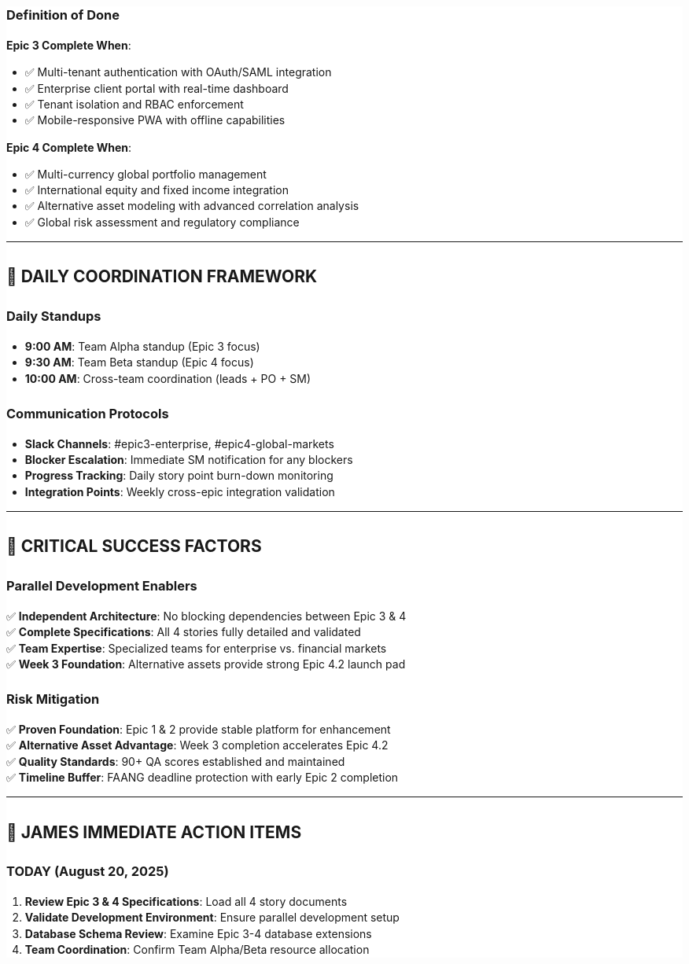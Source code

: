 ### **Definition of Done**
**Epic 3 Complete When**:
- ✅ Multi-tenant authentication with OAuth/SAML integration
- ✅ Enterprise client portal with real-time dashboard
- ✅ Tenant isolation and RBAC enforcement
- ✅ Mobile-responsive PWA with offline capabilities

**Epic 4 Complete When**:
- ✅ Multi-currency global portfolio management
- ✅ International equity and fixed income integration
- ✅ Alternative asset modeling with advanced correlation analysis
- ✅ Global risk assessment and regulatory compliance

---

## 🔄 **DAILY COORDINATION FRAMEWORK**

### **Daily Standups**
- **9:00 AM**: Team Alpha standup (Epic 3 focus)
- **9:30 AM**: Team Beta standup (Epic 4 focus)
- **10:00 AM**: Cross-team coordination (leads + PO + SM)

### **Communication Protocols**
- **Slack Channels**: #epic3-enterprise, #epic4-global-markets
- **Blocker Escalation**: Immediate SM notification for any blockers
- **Progress Tracking**: Daily story point burn-down monitoring
- **Integration Points**: Weekly cross-epic integration validation

---

## 🎯 **CRITICAL SUCCESS FACTORS**

### **Parallel Development Enablers**
✅ **Independent Architecture**: No blocking dependencies between Epic 3 & 4  
✅ **Complete Specifications**: All 4 stories fully detailed and validated  
✅ **Team Expertise**: Specialized teams for enterprise vs. financial markets  
✅ **Week 3 Foundation**: Alternative assets provide strong Epic 4.2 launch pad  

### **Risk Mitigation**
✅ **Proven Foundation**: Epic 1 & 2 provide stable platform for enhancement  
✅ **Alternative Asset Advantage**: Week 3 completion accelerates Epic 4.2  
✅ **Quality Standards**: 90+ QA scores established and maintained  
✅ **Timeline Buffer**: FAANG deadline protection with early Epic 2 completion  

---

## 🚀 **JAMES IMMEDIATE ACTION ITEMS**

### **TODAY (August 20, 2025)**
1. **Review Epic 3 & 4 Specifications**: Load all 4 story documents
2. **Validate Development Environment**: Ensure parallel development setup
3. **Database Schema Review**: Examine Epic 3-4 database extensions
4. **Team Coordination**: Confirm Team Alpha/Beta resource allocation
